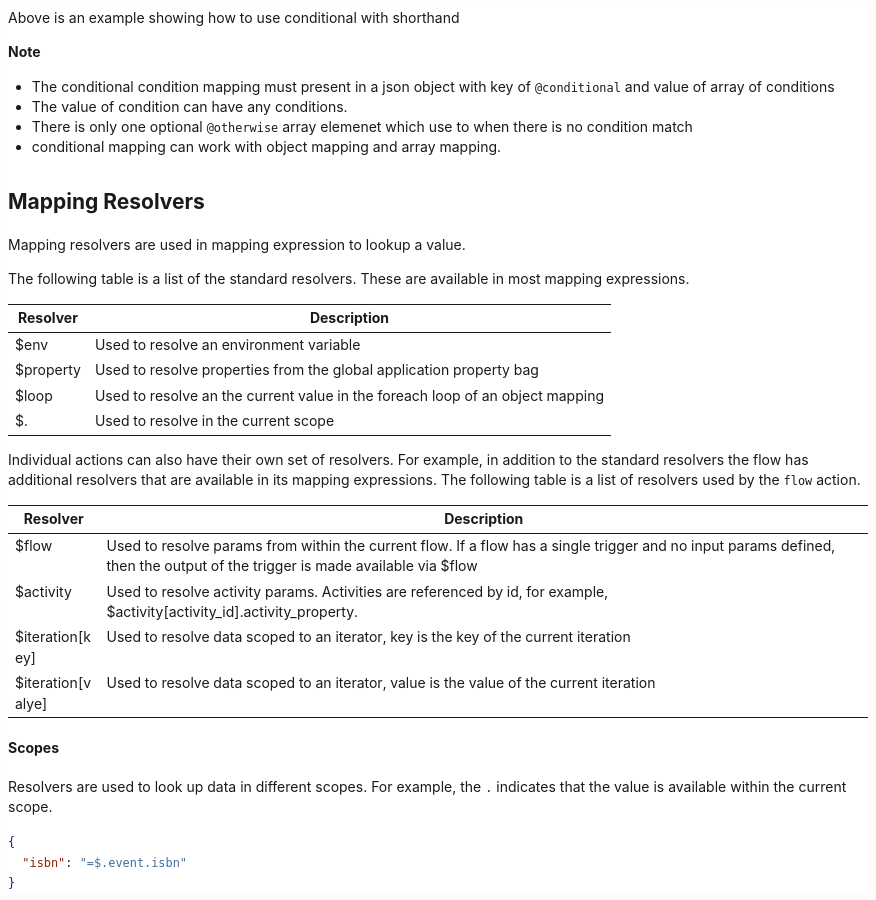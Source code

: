 Above is an example showing how to use conditional with shorthand

**Note**
* The conditional condition mapping must present in a json object with key of `@conditional` and value of array of conditions
* The value of condition can have any conditions.
* There is only one optional `@otherwise` array elemenet which use to when there is no condition match
* conditional mapping can work with object mapping and array mapping. 


## Mapping Resolvers

Mapping resolvers are used in mapping expression to lookup a value.

The following table is a list of the standard resolvers. These are available in most mapping expressions.

|Resolver|Description|
|--- |--- |
|$env|Used to resolve an environment variable|
|$property|Used to resolve properties from the global application property bag|
|$loop|Used to resolve an the current value in the foreach loop of an object mapping|
|$.|Used to resolve in the current scope|


Individual actions can also have their own set of resolvers. For example, in addition to the standard resolvers 
the flow has additional resolvers that are available in its mapping expressions.  The following table is a list of resolvers
used by the `flow` action.  

|Resolver|Description|
|--- |--- |
|$flow|Used to resolve params from within the current flow. If a flow has a single trigger and no input params defined, then the output of the trigger is made available via $flow|
|$activity|Used to resolve activity params. Activities are referenced by id, for example, $activity[activity_id].activity_property.|
|$iteration[key] |Used to resolve data scoped to an iterator, key is the key of the current iteration|
|$iteration[valye] |Used to resolve data scoped to an iterator, value is the value of the current iteration|

#### Scopes

Resolvers are used to look up data in different scopes.  For example, the `.` indicates that the value is available within the current scope. 

```json
{
  "isbn": "=$.event.isbn"
}
```
    